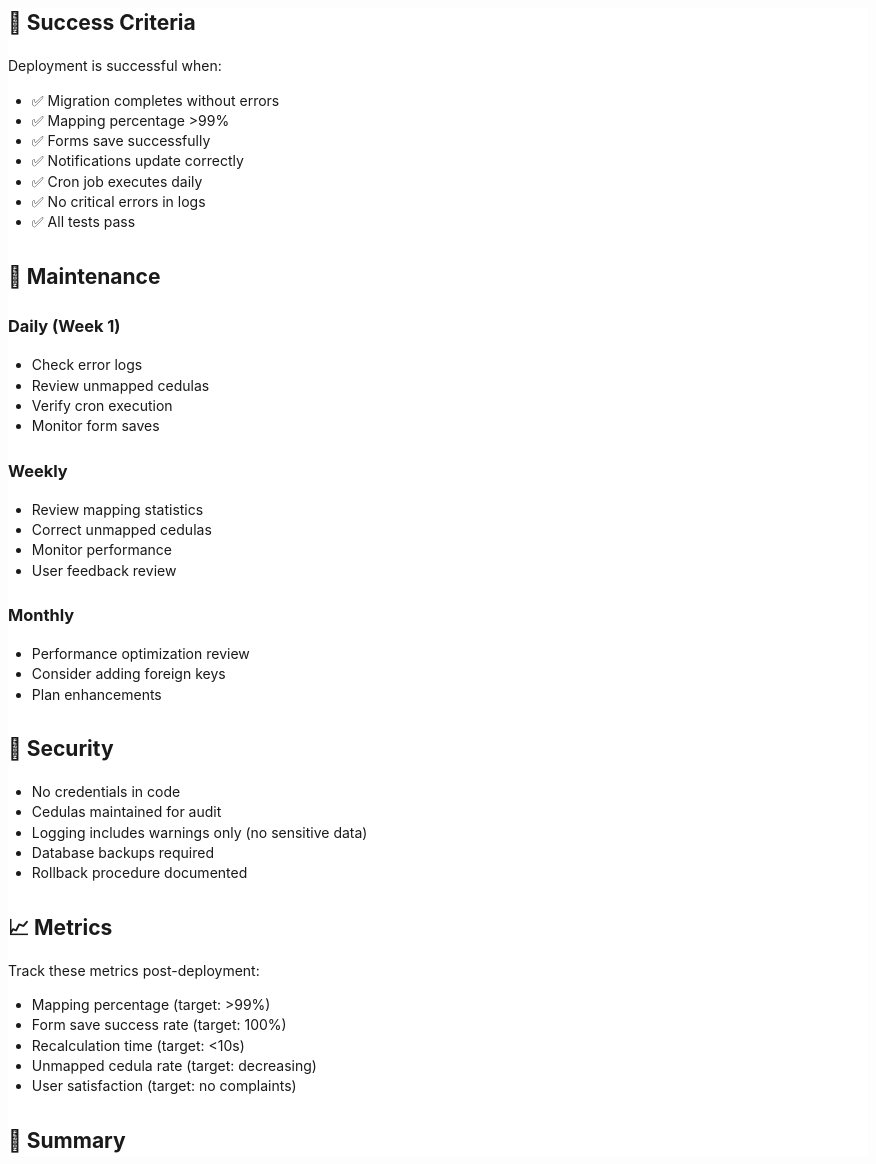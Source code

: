 ## 🏁 Success Criteria

Deployment is successful when:
- ✅ Migration completes without errors
- ✅ Mapping percentage >99%
- ✅ Forms save successfully
- ✅ Notifications update correctly
- ✅ Cron job executes daily
- ✅ No critical errors in logs
- ✅ All tests pass

## 📅 Maintenance

### Daily (Week 1)
- Check error logs
- Review unmapped cedulas
- Verify cron execution
- Monitor form saves

### Weekly
- Review mapping statistics
- Correct unmapped cedulas
- Monitor performance
- User feedback review

### Monthly
- Performance optimization review
- Consider adding foreign keys
- Plan enhancements

## 🔐 Security

- No credentials in code
- Cedulas maintained for audit
- Logging includes warnings only (no sensitive data)
- Database backups required
- Rollback procedure documented

## 📈 Metrics

Track these metrics post-deployment:
- Mapping percentage (target: >99%)
- Form save success rate (target: 100%)
- Recalculation time (target: <10s)
- Unmapped cedula rate (target: decreasing)
- User satisfaction (target: no complaints)

## 🎉 Summary
